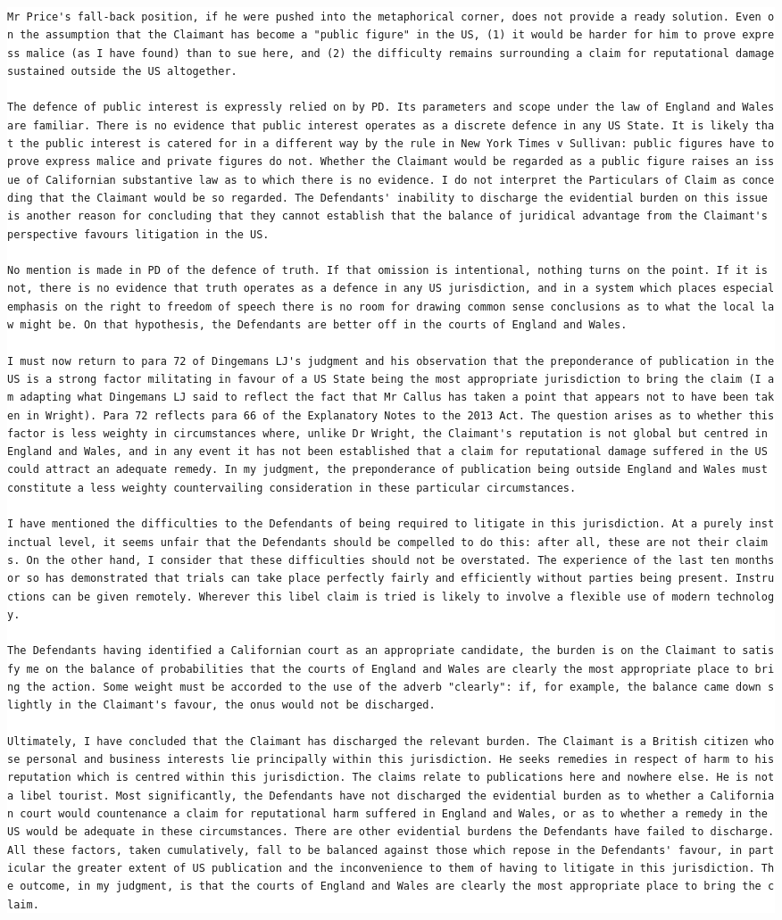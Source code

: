     Mr Price's fall-back position, if he were pushed into the metaphorical corner, does not provide a ready solution. Even on the assumption that the Claimant has become a "public figure" in the US, (1) it would be harder for him to prove express malice (as I have found) than to sue here, and (2) the difficulty remains surrounding a claim for reputational damage sustained outside the US altogether.

    The defence of public interest is expressly relied on by PD. Its parameters and scope under the law of England and Wales are familiar. There is no evidence that public interest operates as a discrete defence in any US State. It is likely that the public interest is catered for in a different way by the rule in New York Times v Sullivan: public figures have to prove express malice and private figures do not. Whether the Claimant would be regarded as a public figure raises an issue of Californian substantive law as to which there is no evidence. I do not interpret the Particulars of Claim as conceding that the Claimant would be so regarded. The Defendants' inability to discharge the evidential burden on this issue is another reason for concluding that they cannot establish that the balance of juridical advantage from the Claimant's perspective favours litigation in the US.

    No mention is made in PD of the defence of truth. If that omission is intentional, nothing turns on the point. If it is not, there is no evidence that truth operates as a defence in any US jurisdiction, and in a system which places especial emphasis on the right to freedom of speech there is no room for drawing common sense conclusions as to what the local law might be. On that hypothesis, the Defendants are better off in the courts of England and Wales.

    I must now return to para 72 of Dingemans LJ's judgment and his observation that the preponderance of publication in the US is a strong factor militating in favour of a US State being the most appropriate jurisdiction to bring the claim (I am adapting what Dingemans LJ said to reflect the fact that Mr Callus has taken a point that appears not to have been taken in Wright). Para 72 reflects para 66 of the Explanatory Notes to the 2013 Act. The question arises as to whether this factor is less weighty in circumstances where, unlike Dr Wright, the Claimant's reputation is not global but centred in England and Wales, and in any event it has not been established that a claim for reputational damage suffered in the US could attract an adequate remedy. In my judgment, the preponderance of publication being outside England and Wales must constitute a less weighty countervailing consideration in these particular circumstances.

    I have mentioned the difficulties to the Defendants of being required to litigate in this jurisdiction. At a purely instinctual level, it seems unfair that the Defendants should be compelled to do this: after all, these are not their claims. On the other hand, I consider that these difficulties should not be overstated. The experience of the last ten months or so has demonstrated that trials can take place perfectly fairly and efficiently without parties being present. Instructions can be given remotely. Wherever this libel claim is tried is likely to involve a flexible use of modern technology.

    The Defendants having identified a Californian court as an appropriate candidate, the burden is on the Claimant to satisfy me on the balance of probabilities that the courts of England and Wales are clearly the most appropriate place to bring the action. Some weight must be accorded to the use of the adverb "clearly": if, for example, the balance came down slightly in the Claimant's favour, the onus would not be discharged.

    Ultimately, I have concluded that the Claimant has discharged the relevant burden. The Claimant is a British citizen whose personal and business interests lie principally within this jurisdiction. He seeks remedies in respect of harm to his reputation which is centred within this jurisdiction. The claims relate to publications here and nowhere else. He is not a libel tourist. Most significantly, the Defendants have not discharged the evidential burden as to whether a Californian court would countenance a claim for reputational harm suffered in England and Wales, or as to whether a remedy in the US would be adequate in these circumstances. There are other evidential burdens the Defendants have failed to discharge. All these factors, taken cumulatively, fall to be balanced against those which repose in the Defendants' favour, in particular the greater extent of US publication and the inconvenience to them of having to litigate in this jurisdiction. The outcome, in my judgment, is that the courts of England and Wales are clearly the most appropriate place to bring the claim.
